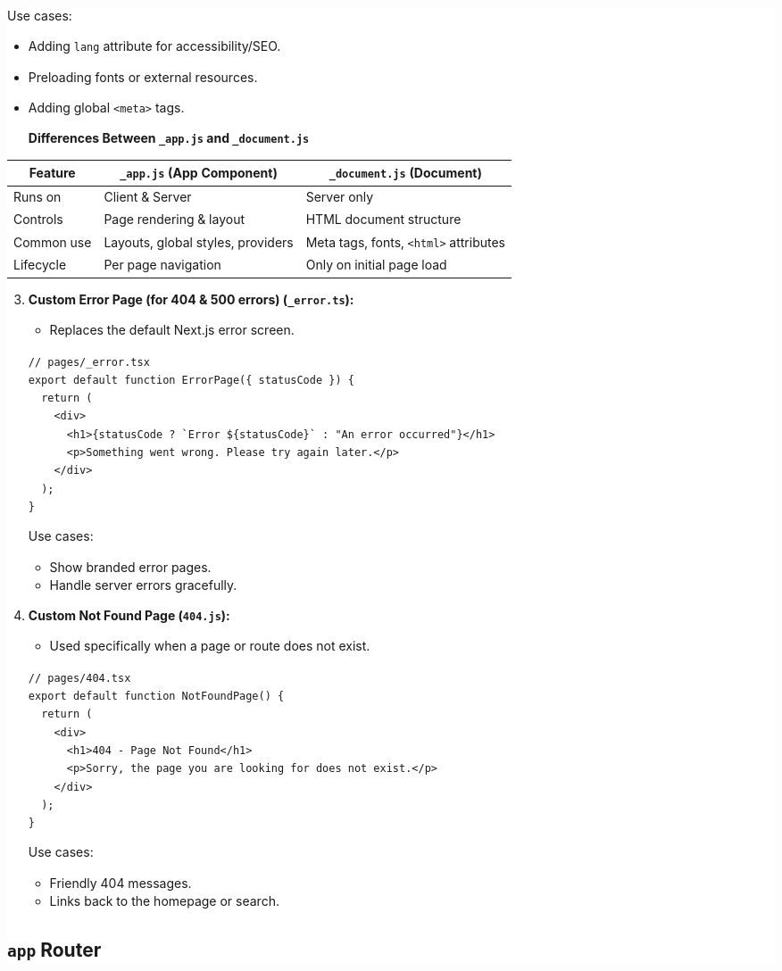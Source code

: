    Use cases:

   - Adding `lang` attribute for accessibility/SEO.
   - Preloading fonts or external resources.
   - Adding global `<meta>` tags.

     **Differences Between `_app.js` and `_document.js`**

   | Feature    | `_app.js` (App Component)         | `_document.js` (Document)             |
   | ---------- | --------------------------------- | ------------------------------------- |
   | Runs on    | Client & Server                   | Server only                           |
   | Controls   | Page rendering & layout           | HTML document structure               |
   | Common use | Layouts, global styles, providers | Meta tags, fonts, `<html>` attributes |
   | Lifecycle  | Per page navigation               | Only on initial page load             |

3. **Custom Error Page (for 404 & 500 errors) (`_error.ts`):**

   - Replaces the default Next.js error screen.

   ```tsx
   // pages/_error.tsx
   export default function ErrorPage({ statusCode }) {
     return (
       <div>
         <h1>{statusCode ? `Error ${statusCode}` : "An error occurred"}</h1>
         <p>Something went wrong. Please try again later.</p>
       </div>
     );
   }
   ```

   Use cases:

   - Show branded error pages.
   - Handle server errors gracefully.

4. **Custom Not Found Page (`404.js`):**
   - Used specifically when a page or route does not exist.
   ```tsx
   // pages/404.tsx
   export default function NotFoundPage() {
     return (
       <div>
         <h1>404 - Page Not Found</h1>
         <p>Sorry, the page you are looking for does not exist.</p>
       </div>
     );
   }
   ```
   Use cases:
   - Friendly 404 messages.
   - Links back to the homepage or search.

## `app` Router
